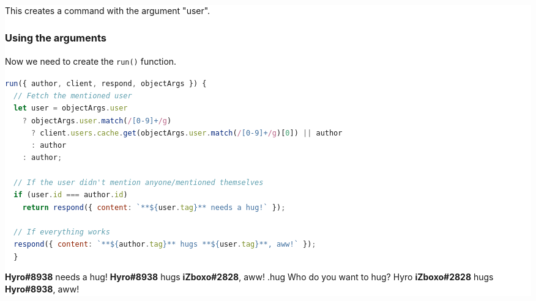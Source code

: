This creates a command with the argument "user".

### Using the arguments

Now we need to create the `run()` function.

```javascript
run({ author, client, respond, objectArgs }) {
  // Fetch the mentioned user
  let user = objectArgs.user
    ? objectArgs.user.match(/[0-9]+/g)
      ? client.users.cache.get(objectArgs.user.match(/[0-9]+/g)[0]) || author
      : author
    : author;

  // If the user didn't mention anyone/mentioned themselves
  if (user.id === author.id)
    return respond({ content: `**${user.tag}** needs a hug!` });

  // If everything works
  respond({ content: `**${author.tag}** hugs **${user.tag}**, aww!` });
  }
```

<div is="dis-messages">
    <dis-messages>
        <dis-message profile="gcommands">
            <template #interactions>
                <discord-interaction profile="hyro" :command="true">hug</discord-interaction>
            </template>
            <b>Hyro#8938</b> needs a hug!
        </dis-message>
        <dis-message profile="gcommands">
            <template #interactions>
                <discord-interaction profile="hyro" :command="true">hug <mention profile="izboxo">iZboxo</mention></discord-interaction>
            </template>
            <b>Hyro#8938</b> hugs <b>iZboxo#2828</b>, aww!
        </dis-message>
    </dis-messages>
    <dis-messages>
        <dis-message profile="izboxo">
            .hug
        </dis-message>
        <dis-message profile="gcommands">
            Who do you want to hug?
        </dis-message>
        <dis-message profile="izboxo">
            <mention profile="hyro">Hyro</mention>
        </dis-message>
        <dis-message profile="gcommands">
            <b>iZboxo#2828</b> hugs <b>Hyro#8938</b>, aww!
        </dis-message>
    </dis-messages>
</div>
